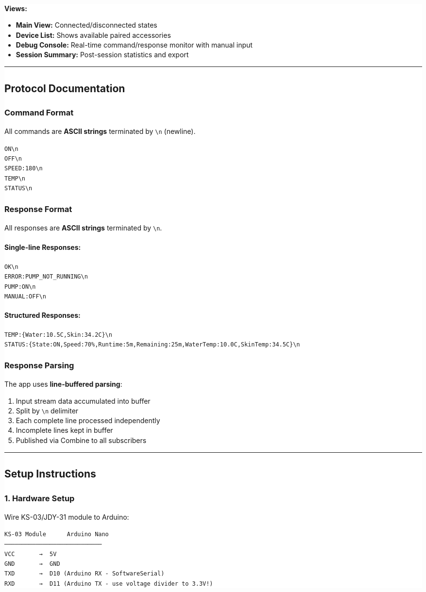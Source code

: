 **Views:**
- **Main View:** Connected/disconnected states
- **Device List:** Shows available paired accessories
- **Debug Console:** Real-time command/response monitor with manual input
- **Session Summary:** Post-session statistics and export

---

## Protocol Documentation

### Command Format
All commands are **ASCII strings** terminated by `\n` (newline).

```
ON\n
OFF\n
SPEED:180\n
TEMP\n
STATUS\n
```

### Response Format
All responses are **ASCII strings** terminated by `\n`.

#### Single-line Responses:
```
OK\n
ERROR:PUMP_NOT_RUNNING\n
PUMP:ON\n
MANUAL:OFF\n
```

#### Structured Responses:
```
TEMP:{Water:10.5C,Skin:34.2C}\n
STATUS:{State:ON,Speed:70%,Runtime:5m,Remaining:25m,WaterTemp:10.0C,SkinTemp:34.5C}\n
```

### Response Parsing
The app uses **line-buffered parsing**:
1. Input stream data accumulated into buffer
2. Split by `\n` delimiter
3. Each complete line processed independently
4. Incomplete lines kept in buffer
5. Published via Combine to all subscribers

---

## Setup Instructions

### 1. Hardware Setup
Wire KS-03/JDY-31 module to Arduino:
```
KS-03 Module      Arduino Nano
────────────────────────────
VCC       →  5V
GND       →  GND
TXD       →  D10 (Arduino RX - SoftwareSerial)
RXD       →  D11 (Arduino TX - use voltage divider to 3.3V!)
```

